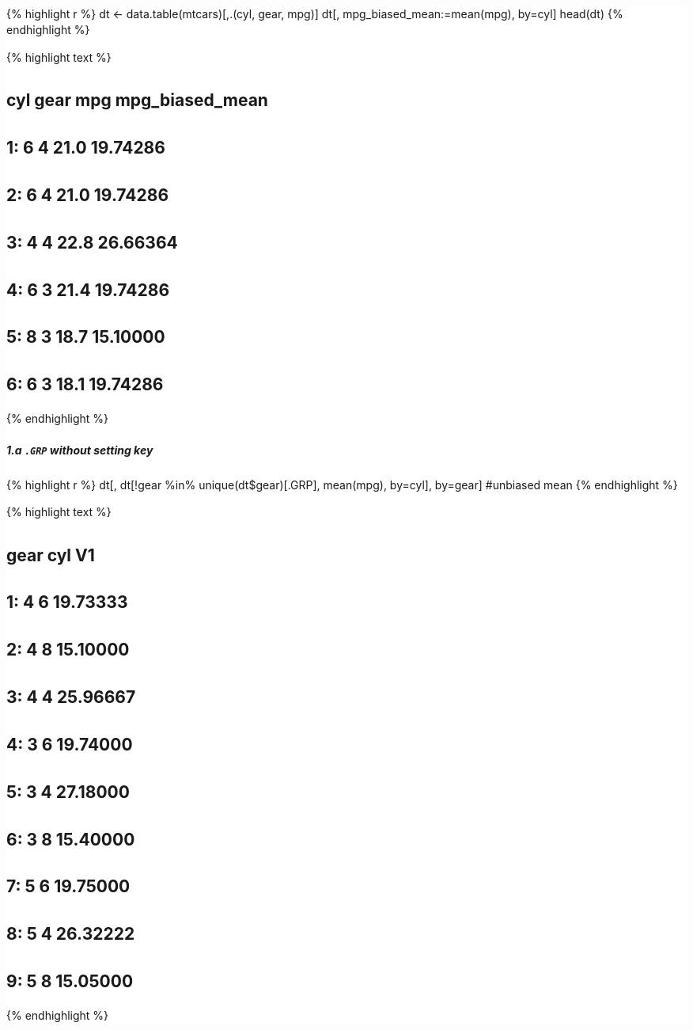 
{% highlight r %}
dt <- data.table(mtcars)[,.(cyl, gear, mpg)]
dt[, mpg_biased_mean:=mean(mpg), by=cyl] 
head(dt)
{% endhighlight %}



{% highlight text %}
##    cyl gear  mpg mpg_biased_mean
## 1:   6    4 21.0        19.74286
## 2:   6    4 21.0        19.74286
## 3:   4    4 22.8        26.66364
## 4:   6    3 21.4        19.74286
## 5:   8    3 18.7        15.10000
## 6:   6    3 18.1        19.74286
{% endhighlight %}

#####  1.a `.GRP` without setting key


{% highlight r %}
dt[, dt[!gear %in% unique(dt$gear)[.GRP], mean(mpg), by=cyl], by=gear] #unbiased mean
{% endhighlight %}



{% highlight text %}
##    gear cyl       V1
## 1:    4   6 19.73333
## 2:    4   8 15.10000
## 3:    4   4 25.96667
## 4:    3   6 19.74000
## 5:    3   4 27.18000
## 6:    3   8 15.40000
## 7:    5   6 19.75000
## 8:    5   4 26.32222
## 9:    5   8 15.05000
{% endhighlight %}
